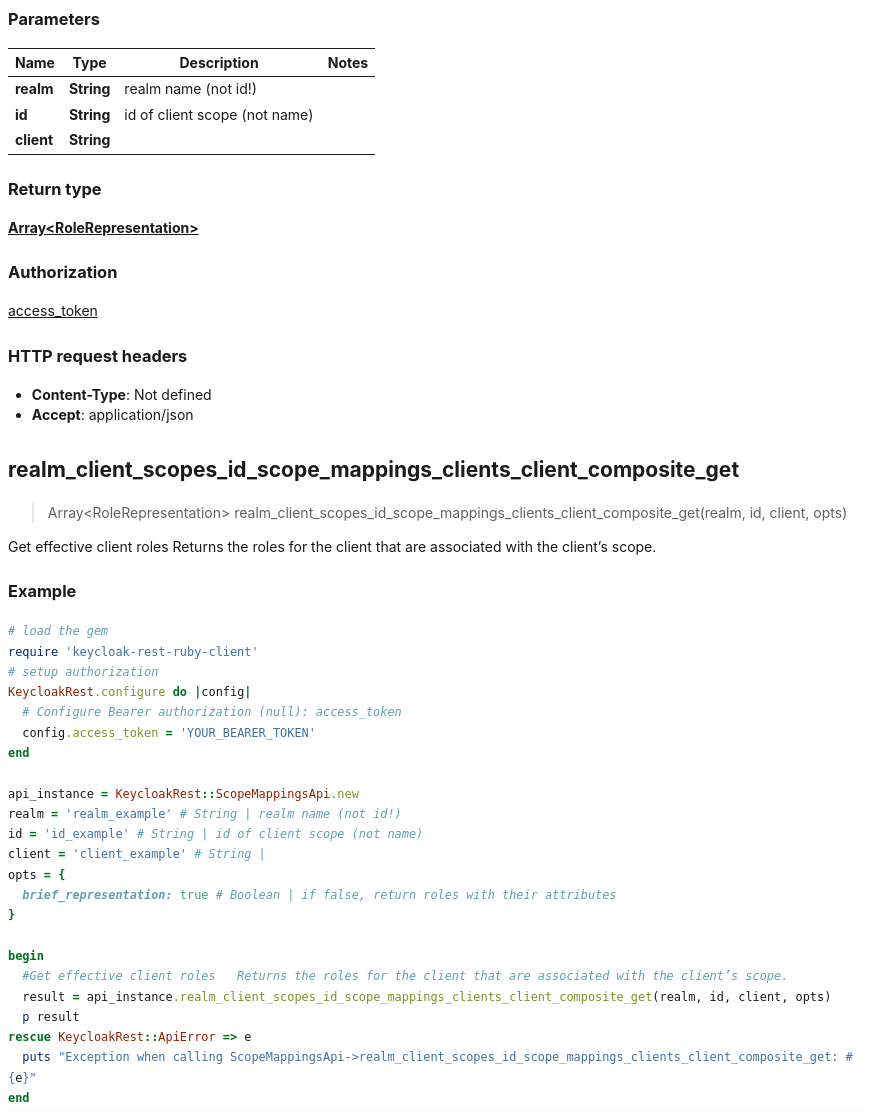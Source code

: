### Parameters


Name | Type | Description  | Notes
------------- | ------------- | ------------- | -------------
 **realm** | **String**| realm name (not id!) | 
 **id** | **String**| id of client scope (not name) | 
 **client** | **String**|  | 

### Return type

[**Array&lt;RoleRepresentation&gt;**](RoleRepresentation.md)

### Authorization

[access_token](../README.md#access_token)

### HTTP request headers

- **Content-Type**: Not defined
- **Accept**: application/json


## realm_client_scopes_id_scope_mappings_clients_client_composite_get

> Array&lt;RoleRepresentation&gt; realm_client_scopes_id_scope_mappings_clients_client_composite_get(realm, id, client, opts)

Get effective client roles   Returns the roles for the client that are associated with the client’s scope.

### Example

```ruby
# load the gem
require 'keycloak-rest-ruby-client'
# setup authorization
KeycloakRest.configure do |config|
  # Configure Bearer authorization (null): access_token
  config.access_token = 'YOUR_BEARER_TOKEN'
end

api_instance = KeycloakRest::ScopeMappingsApi.new
realm = 'realm_example' # String | realm name (not id!)
id = 'id_example' # String | id of client scope (not name)
client = 'client_example' # String | 
opts = {
  brief_representation: true # Boolean | if false, return roles with their attributes
}

begin
  #Get effective client roles   Returns the roles for the client that are associated with the client’s scope.
  result = api_instance.realm_client_scopes_id_scope_mappings_clients_client_composite_get(realm, id, client, opts)
  p result
rescue KeycloakRest::ApiError => e
  puts "Exception when calling ScopeMappingsApi->realm_client_scopes_id_scope_mappings_clients_client_composite_get: #{e}"
end
```
